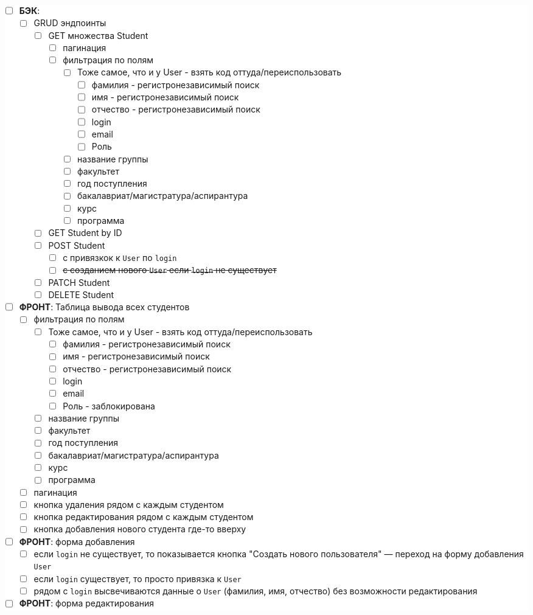   - [ ] **БЭК**:
    - [ ] GRUD эндпоинты
      - [ ] GET множества Student
        - [ ] пагинация
        - [ ] фильтрация по полям
          - [ ] Тоже самое, что и у User - взять код оттуда/переиспользовать
            - [ ] фамилия - регистронезависимый поиск
            - [ ] имя - регистронезависимый поиск
            - [ ] отчество - регистронезависимый поиск
            - [ ] login
            - [ ] email
            - [ ] Роль
          - [ ] название группы
          - [ ] факультет
          - [ ] год поступления
          - [ ] бакалавриат/магистратура/аспирантура
          - [ ] курс
          - [ ] программа
      - [ ] GET Student by ID
      - [ ] POST Student
        - [ ] с привязкок к `User` по `login`
        - [ ] ~~c созданием нового `User` если `login` не существует~~
      - [ ] PATCH Student
      - [ ] DELETE Student
  - [ ] **ФРОНТ**: Таблица вывода всех студентов
    - [ ] фильтрация по полям
      - [ ] Тоже самое, что и у User - взять код оттуда/переиспользовать
        - [ ] фамилия - регистронезависимый поиск
        - [ ] имя - регистронезависимый поиск
        - [ ] отчество - регистронезависимый поиск
        - [ ] login
        - [ ] email
        - [ ] Роль - заблокирована
      - [ ] название группы
      - [ ] факультет
      - [ ] год поступления
      - [ ] бакалавриат/магистратура/аспирантура
      - [ ] курс
      - [ ] программа
    - [ ] пагинация
    - [ ] кнопка удаления рядом с каждым студентом
    - [ ] кнопка редактирования рядом с каждым студентом
    - [ ] кнопка добавления нового студента где-то вверху
  - [ ] **ФРОНТ**: форма добавления
    - [ ] если `login` не существует, то показывается кнопка "Создать нового пользователя" — переход на форму добавления `User`
    - [ ] если `login` существует, то просто привязка к `User`
    - [ ] рядом с `login` высвечиваются данные о `User` (фамилия, имя, отчество) без возможности редактирования
  - [ ] **ФРОНТ**: форма редактирования
